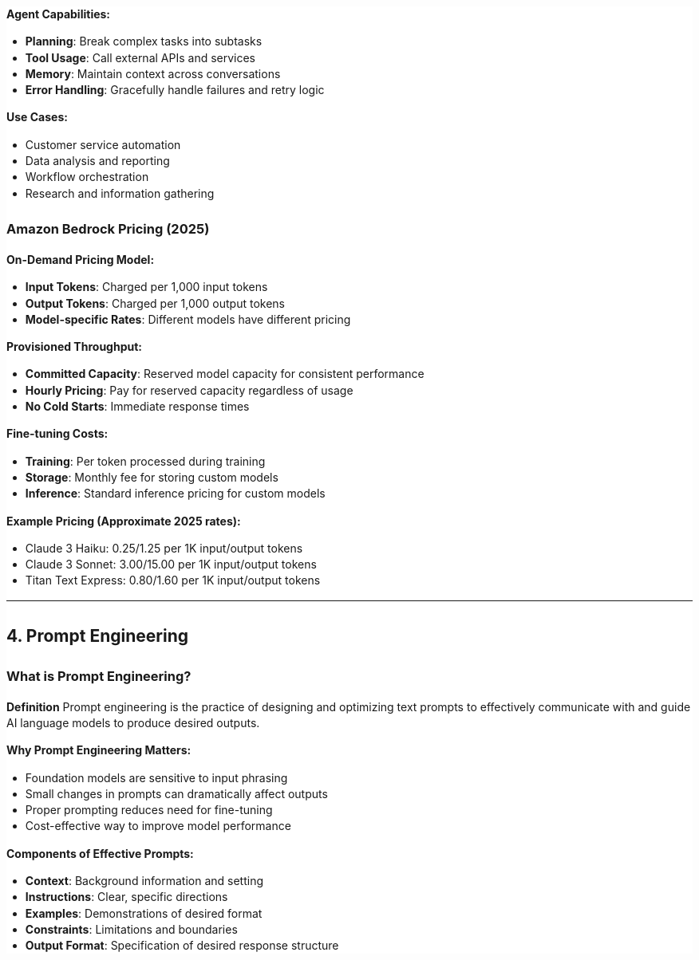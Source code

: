 **Agent Capabilities:**
- **Planning**: Break complex tasks into subtasks
- **Tool Usage**: Call external APIs and services
- **Memory**: Maintain context across conversations
- **Error Handling**: Gracefully handle failures and retry logic

**Use Cases:**
- Customer service automation
- Data analysis and reporting
- Workflow orchestration
- Research and information gathering

### Amazon Bedrock Pricing (2025)

**On-Demand Pricing Model:**
- **Input Tokens**: Charged per 1,000 input tokens
- **Output Tokens**: Charged per 1,000 output tokens
- **Model-specific Rates**: Different models have different pricing

**Provisioned Throughput:**
- **Committed Capacity**: Reserved model capacity for consistent performance
- **Hourly Pricing**: Pay for reserved capacity regardless of usage
- **No Cold Starts**: Immediate response times

**Fine-tuning Costs:**
- **Training**: Per token processed during training
- **Storage**: Monthly fee for storing custom models
- **Inference**: Standard inference pricing for custom models

**Example Pricing (Approximate 2025 rates):**
- Claude 3 Haiku: $0.25/$1.25 per 1K input/output tokens
- Claude 3 Sonnet: $3.00/$15.00 per 1K input/output tokens
- Titan Text Express: $0.80/$1.60 per 1K input/output tokens

---

## 4. Prompt Engineering

### What is Prompt Engineering?

**Definition**
Prompt engineering is the practice of designing and optimizing text prompts to effectively communicate with and guide AI language models to produce desired outputs.

**Why Prompt Engineering Matters:**
- Foundation models are sensitive to input phrasing
- Small changes in prompts can dramatically affect outputs
- Proper prompting reduces need for fine-tuning
- Cost-effective way to improve model performance

**Components of Effective Prompts:**
- **Context**: Background information and setting
- **Instructions**: Clear, specific directions
- **Examples**: Demonstrations of desired format
- **Constraints**: Limitations and boundaries
- **Output Format**: Specification of desired response structure
